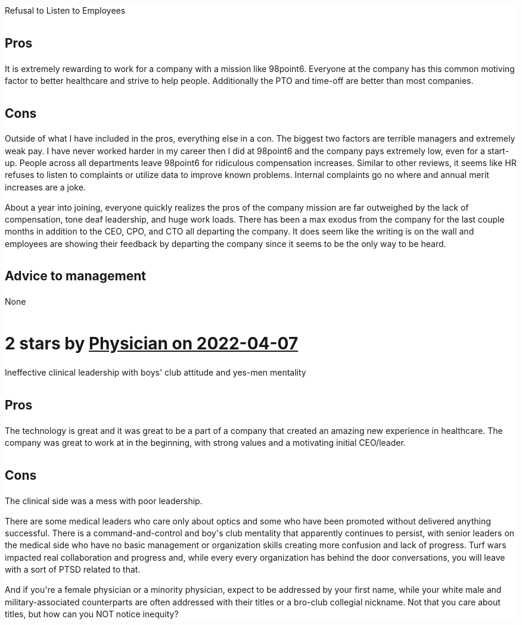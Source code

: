 Refusal to Listen to Employees

## Pros

It is extremely rewarding to work for a company with a mission like 98point6. Everyone at the company has this common motiving factor to better healthcare and strive to help people. Additionally the PTO and time-off are better than most companies.

## Cons

Outside of what I have included in the pros, everything else in a con. The biggest two factors are terrible managers and extremely weak pay. I have never worked harder in my career then I did at 98point6 and the company pays extremely low, even for a start-up. People across all departments leave 98point6 for ridiculous compensation increases. Similar to other reviews, it seems like HR refuses to listen to complaints or utilize data to improve known problems. Internal complaints go no where and annual merit increases are a joke. 

About a year into joining, everyone quickly realizes the pros of the company mission are far outweighed by the lack of compensation, tone deaf leadership, and huge work loads. There has been a max exodus from the company for the last couple months in addition to the CEO, CPO, and CTO all departing the company. It does seem like the writing is on the wall and employees are showing their feedback by departing the company since it seems to be the only way to be heard.

## Advice to management

None


# 2 stars by [Physician on 2022-04-07](https://www.glassdoor.com/Reviews/Employee-Review-98point6-RVW62449921.htm)

Ineffective clinical leadership with boys' club attitude and yes-men mentality

## Pros

The technology is great and it was great to be a part of a company that created an amazing new experience in healthcare. The company was great to work at in the beginning, with strong values and a motivating initial CEO/leader.

## Cons

The clinical side was a mess with poor leadership. 

There are some medical leaders who care only about optics and some who have been promoted without delivered anything successful. There is a command-and-control and boy's club mentality that apparently continues to persist, with senior leaders on the medical side who have no basic management or organization skills creating more confusion and lack of progress. Turf wars impacted real collaboration and progress and, while every every organization has behind the door conversations, you will leave with a sort of PTSD related to that. 

And if you're a female physician or a minority physician, expect to be addressed by your first name, while your white male and military-associated counterparts are often addressed with their titles or a bro-club collegial nickname. Not that you care about titles, but how can you NOT notice inequity?
